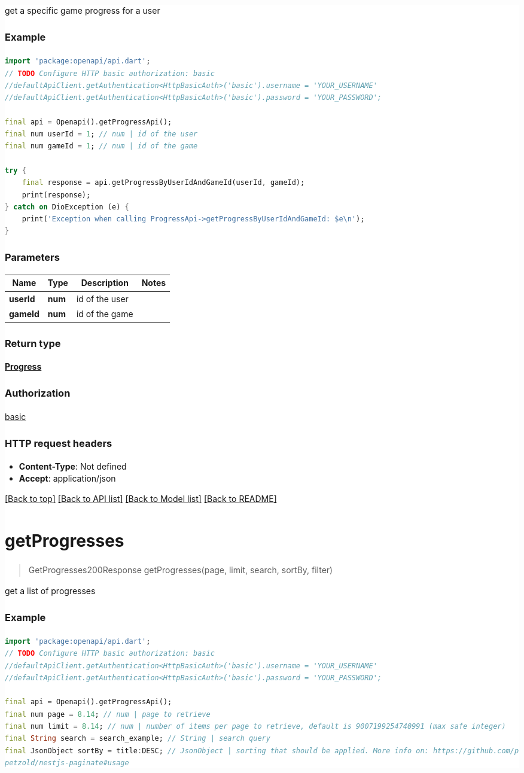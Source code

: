 get a specific game progress for a user

### Example
```dart
import 'package:openapi/api.dart';
// TODO Configure HTTP basic authorization: basic
//defaultApiClient.getAuthentication<HttpBasicAuth>('basic').username = 'YOUR_USERNAME'
//defaultApiClient.getAuthentication<HttpBasicAuth>('basic').password = 'YOUR_PASSWORD';

final api = Openapi().getProgressApi();
final num userId = 1; // num | id of the user
final num gameId = 1; // num | id of the game

try {
    final response = api.getProgressByUserIdAndGameId(userId, gameId);
    print(response);
} catch on DioException (e) {
    print('Exception when calling ProgressApi->getProgressByUserIdAndGameId: $e\n');
}
```

### Parameters

Name | Type | Description  | Notes
------------- | ------------- | ------------- | -------------
 **userId** | **num**| id of the user | 
 **gameId** | **num**| id of the game | 

### Return type

[**Progress**](Progress.md)

### Authorization

[basic](../README.md#basic)

### HTTP request headers

 - **Content-Type**: Not defined
 - **Accept**: application/json

[[Back to top]](#) [[Back to API list]](../README.md#documentation-for-api-endpoints) [[Back to Model list]](../README.md#documentation-for-models) [[Back to README]](../README.md)

# **getProgresses**
> GetProgresses200Response getProgresses(page, limit, search, sortBy, filter)

get a list of progresses

### Example
```dart
import 'package:openapi/api.dart';
// TODO Configure HTTP basic authorization: basic
//defaultApiClient.getAuthentication<HttpBasicAuth>('basic').username = 'YOUR_USERNAME'
//defaultApiClient.getAuthentication<HttpBasicAuth>('basic').password = 'YOUR_PASSWORD';

final api = Openapi().getProgressApi();
final num page = 8.14; // num | page to retrieve
final num limit = 8.14; // num | number of items per page to retrieve, default is 9007199254740991 (max safe integer)
final String search = search_example; // String | search query
final JsonObject sortBy = title:DESC; // JsonObject | sorting that should be applied. More info on: https://github.com/ppetzold/nestjs-paginate#usage
```